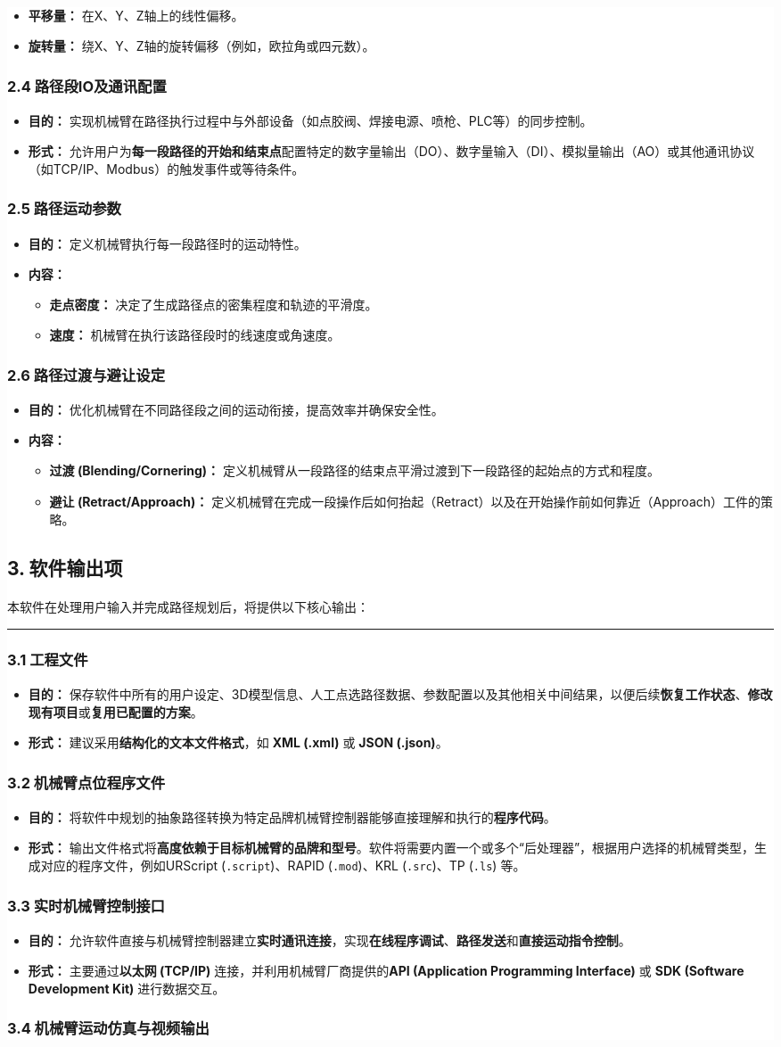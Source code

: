   - **平移量：** 在X、Y、Z轴上的线性偏移。
  
  - **旋转量：** 绕X、Y、Z轴的旋转偏移（例如，欧拉角或四元数）。

### 2.4 路径段IO及通讯配置

- **目的：** 实现机械臂在路径执行过程中与外部设备（如点胶阀、焊接电源、喷枪、PLC等）的同步控制。

- **形式：** 允许用户为**每一段路径的开始和结束点**配置特定的数字量输出（DO）、数字量输入（DI）、模拟量输出（AO）或其他通讯协议（如TCP/IP、Modbus）的触发事件或等待条件。

### 2.5 路径运动参数

- **目的：** 定义机械臂执行每一段路径时的运动特性。

- **内容：**
  
  - **走点密度：** 决定了生成路径点的密集程度和轨迹的平滑度。
  
  - **速度：** 机械臂在执行该路径段时的线速度或角速度。

### 2.6 路径过渡与避让设定

- **目的：** 优化机械臂在不同路径段之间的运动衔接，提高效率并确保安全性。

- **内容：**
  
  - **过渡 (Blending/Cornering)：** 定义机械臂从一段路径的结束点平滑过渡到下一段路径的起始点的方式和程度。
  
  - **避让 (Retract/Approach)：** 定义机械臂在完成一段操作后如何抬起（Retract）以及在开始操作前如何靠近（Approach）工件的策略。

## 3. 软件输出项

本软件在处理用户输入并完成路径规划后，将提供以下核心输出：

---

### 3.1 工程文件

- **目的：** 保存软件中所有的用户设定、3D模型信息、人工点选路径数据、参数配置以及其他相关中间结果，以便后续**恢复工作状态**、**修改现有项目**或**复用已配置的方案**。

- **形式：** 建议采用**结构化的文本文件格式**，如 **XML (.xml)** 或 **JSON (.json)**。

### 3.2 机械臂点位程序文件

- **目的：** 将软件中规划的抽象路径转换为特定品牌机械臂控制器能够直接理解和执行的**程序代码**。

- **形式：** 输出文件格式将**高度依赖于目标机械臂的品牌和型号**。软件将需要内置一个或多个“后处理器”，根据用户选择的机械臂类型，生成对应的程序文件，例如URScript (`.script`)、RAPID (`.mod`)、KRL (`.src`)、TP (`.ls`) 等。

### 3.3 实时机械臂控制接口

- **目的：** 允许软件直接与机械臂控制器建立**实时通讯连接**，实现**在线程序调试**、**路径发送**和**直接运动指令控制**。

- **形式：** 主要通过**以太网 (TCP/IP)** 连接，并利用机械臂厂商提供的**API (Application Programming Interface)** 或 **SDK (Software Development Kit)** 进行数据交互。

### 3.4 机械臂运动仿真与视频输出
